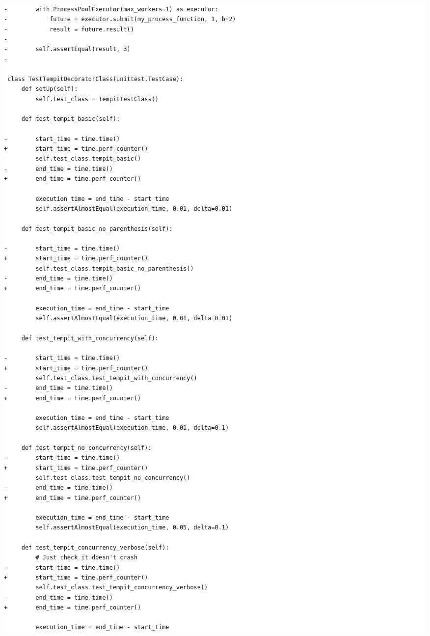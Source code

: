 ```
-        with ProcessPoolExecutor(max_workers=1) as executor:
-            future = executor.submit(my_process_function, 1, b=2)
-            result = future.result()
-
-        self.assertEqual(result, 3)
-
 
 class TestTempitDecoratorClass(unittest.TestCase):
     def setUp(self):
         self.test_class = TempitTestClass()
 
     def test_tempit_basic(self):
 
-        start_time = time.time()
+        start_time = time.perf_counter()
         self.test_class.tempit_basic()
-        end_time = time.time()
+        end_time = time.perf_counter()
 
         execution_time = end_time - start_time
         self.assertAlmostEqual(execution_time, 0.01, delta=0.01)
 
     def test_tempit_basic_no_parenthesis(self):
 
-        start_time = time.time()
+        start_time = time.perf_counter()
         self.test_class.tempit_basic_no_parenthesis()
-        end_time = time.time()
+        end_time = time.perf_counter()
 
         execution_time = end_time - start_time
         self.assertAlmostEqual(execution_time, 0.01, delta=0.01)
 
     def test_tempit_with_concurrency(self):
 
-        start_time = time.time()
+        start_time = time.perf_counter()
         self.test_class.test_tempit_with_concurrency()
-        end_time = time.time()
+        end_time = time.perf_counter()
 
         execution_time = end_time - start_time
         self.assertAlmostEqual(execution_time, 0.01, delta=0.1)
 
     def test_tempit_no_concurrency(self):
-        start_time = time.time()
+        start_time = time.perf_counter()
         self.test_class.test_tempit_no_concurrency()
-        end_time = time.time()
+        end_time = time.perf_counter()
 
         execution_time = end_time - start_time
         self.assertAlmostEqual(execution_time, 0.05, delta=0.1)
 
     def test_tempit_concurrency_verbose(self):
         # Just check it doesn't crash
-        start_time = time.time()
+        start_time = time.perf_counter()
         self.test_class.test_tempit_concurrency_verbose()
-        end_time = time.time()
+        end_time = time.perf_counter()
 
         execution_time = end_time - start_time
```